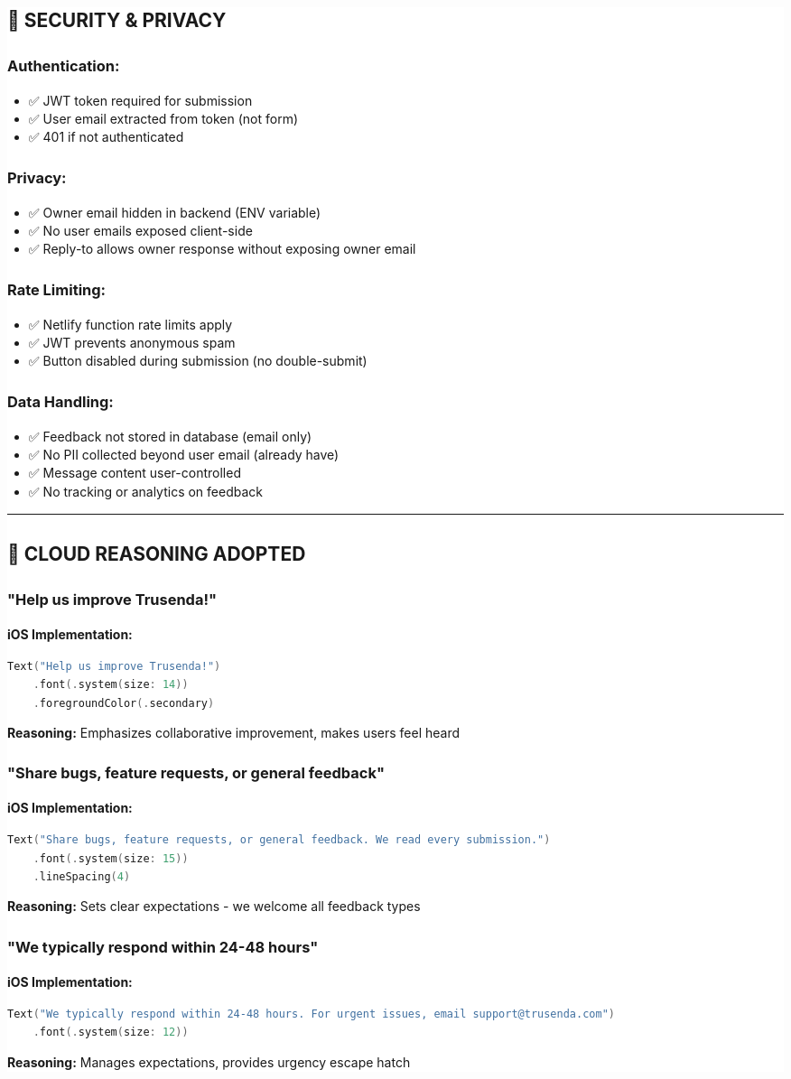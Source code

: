
## 🔐 SECURITY & PRIVACY

### Authentication:
- ✅ JWT token required for submission
- ✅ User email extracted from token (not form)
- ✅ 401 if not authenticated

### Privacy:
- ✅ Owner email hidden in backend (ENV variable)
- ✅ No user emails exposed client-side
- ✅ Reply-to allows owner response without exposing owner email

### Rate Limiting:
- ✅ Netlify function rate limits apply
- ✅ JWT prevents anonymous spam
- ✅ Button disabled during submission (no double-submit)

### Data Handling:
- ✅ Feedback not stored in database (email only)
- ✅ No PII collected beyond user email (already have)
- ✅ Message content user-controlled
- ✅ No tracking or analytics on feedback

---

## 🎯 CLOUD REASONING ADOPTED

### "Help us improve Trusenda!"
**iOS Implementation:**
```swift
Text("Help us improve Trusenda!")
    .font(.system(size: 14))
    .foregroundColor(.secondary)
```
**Reasoning:** Emphasizes collaborative improvement, makes users feel heard

### "Share bugs, feature requests, or general feedback"
**iOS Implementation:**
```swift
Text("Share bugs, feature requests, or general feedback. We read every submission.")
    .font(.system(size: 15))
    .lineSpacing(4)
```
**Reasoning:** Sets clear expectations - we welcome all feedback types

### "We typically respond within 24-48 hours"
**iOS Implementation:**
```swift
Text("We typically respond within 24-48 hours. For urgent issues, email support@trusenda.com")
    .font(.system(size: 12))
```
**Reasoning:** Manages expectations, provides urgency escape hatch
